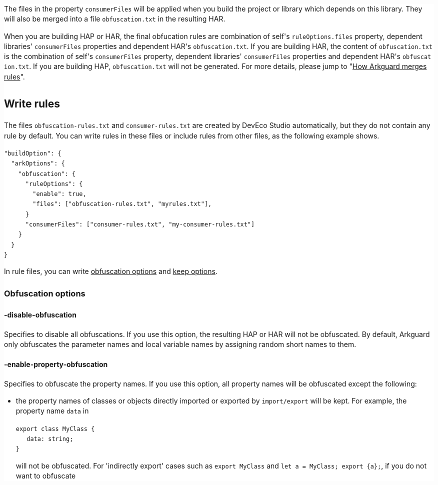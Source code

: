 The files in the property `consumerFiles` will be applied when you build the project or library which
depends on this library. They will also be merged into a file `obfuscation.txt` in the resulting HAR.

When you are building HAP or HAR, the final obfucation rules are combination of self's `ruleOptions.files`
property, dependent libraries' `consumerFiles` properties and dependent HAR's `obfuscation.txt`.
If you are building HAR, the content of `obfuscation.txt` is the combination of self's `consumerFiles` property,
dependent libraries' `consumerFiles` properties and dependent HAR's `obfuscation.txt`. If you are building
HAP, `obfuscation.txt` will not be generated. For more details, please jump to
"[How Arkguard merges rules](#how-arkguard-merges-rules)".

## Write rules

The files `obfuscation-rules.txt` and `consumer-rules.txt` are created by DevEco Studio automatically, but they do not
contain any rule by default. You can write rules in these files or include rules from other files, as the following
example shows.
```
"buildOption": {
  "arkOptions": {
    "obfuscation": {
      "ruleOptions": {
        "enable": true,
        "files": ["obfuscation-rules.txt", "myrules.txt"],
      }
      "consumerFiles": ["consumer-rules.txt", "my-consumer-rules.txt"]
    }
  }
}
```

In rule files, you can write [obfuscation options](#obfuscation-options) and [keep options](#keep-options).

### Obfuscation options

#### -disable-obfuscation

Specifies to disable all obfuscations. If you use this option, the resulting HAP or HAR will not be obfuscated. By default,
Arkguard only obfuscates the parameter names and local variable names by assigning random short names to them.

#### -enable-property-obfuscation

Specifies to obfuscate the property names. If you use this option, all property names will be obfuscated except the
following:
* the property names of classes or objects directly imported or exported by `import/export` will be kept. For example, the property name `data` in
    ```
    export class MyClass {
       data: string;
    }
    ```
    will not be obfuscated.
For 'indirectly export' cases such as `export MyClass` and `let a = MyClass; export {a};`, if you do not want to obfuscate